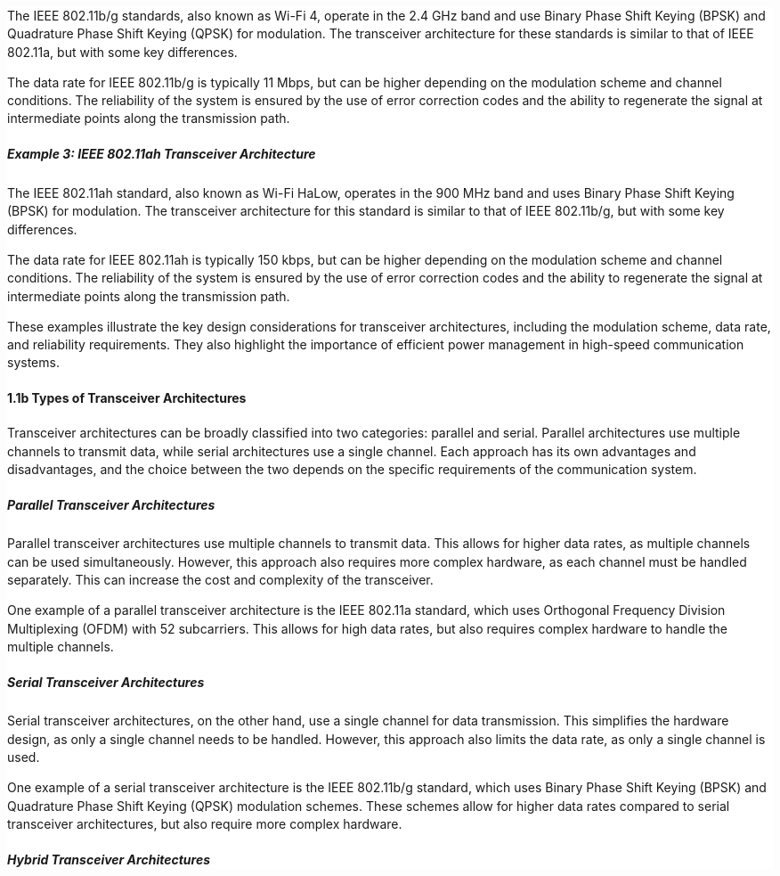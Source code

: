 The IEEE 802.11b/g standards, also known as Wi-Fi 4, operate in the 2.4 GHz band and use Binary Phase Shift Keying (BPSK) and Quadrature Phase Shift Keying (QPSK) for modulation. The transceiver architecture for these standards is similar to that of IEEE 802.11a, but with some key differences.

The data rate for IEEE 802.11b/g is typically 11 Mbps, but can be higher depending on the modulation scheme and channel conditions. The reliability of the system is ensured by the use of error correction codes and the ability to regenerate the signal at intermediate points along the transmission path.

##### Example 3: IEEE 802.11ah Transceiver Architecture

The IEEE 802.11ah standard, also known as Wi-Fi HaLow, operates in the 900 MHz band and uses Binary Phase Shift Keying (BPSK) for modulation. The transceiver architecture for this standard is similar to that of IEEE 802.11b/g, but with some key differences.

The data rate for IEEE 802.11ah is typically 150 kbps, but can be higher depending on the modulation scheme and channel conditions. The reliability of the system is ensured by the use of error correction codes and the ability to regenerate the signal at intermediate points along the transmission path.

These examples illustrate the key design considerations for transceiver architectures, including the modulation scheme, data rate, and reliability requirements. They also highlight the importance of efficient power management in high-speed communication systems.




#### 1.1b Types of Transceiver Architectures

Transceiver architectures can be broadly classified into two categories: parallel and serial. Parallel architectures use multiple channels to transmit data, while serial architectures use a single channel. Each approach has its own advantages and disadvantages, and the choice between the two depends on the specific requirements of the communication system.

##### Parallel Transceiver Architectures

Parallel transceiver architectures use multiple channels to transmit data. This allows for higher data rates, as multiple channels can be used simultaneously. However, this approach also requires more complex hardware, as each channel must be handled separately. This can increase the cost and complexity of the transceiver.

One example of a parallel transceiver architecture is the IEEE 802.11a standard, which uses Orthogonal Frequency Division Multiplexing (OFDM) with 52 subcarriers. This allows for high data rates, but also requires complex hardware to handle the multiple channels.

##### Serial Transceiver Architectures

Serial transceiver architectures, on the other hand, use a single channel for data transmission. This simplifies the hardware design, as only a single channel needs to be handled. However, this approach also limits the data rate, as only a single channel is used.

One example of a serial transceiver architecture is the IEEE 802.11b/g standard, which uses Binary Phase Shift Keying (BPSK) and Quadrature Phase Shift Keying (QPSK) modulation schemes. These schemes allow for higher data rates compared to serial transceiver architectures, but also require more complex hardware.

##### Hybrid Transceiver Architectures
